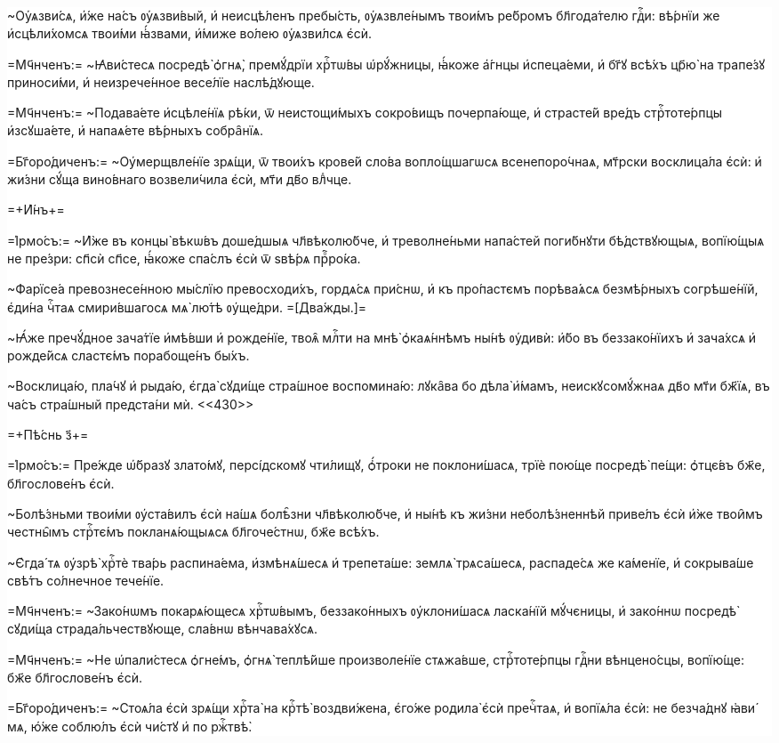 ~Оу҆ѧзви́сѧ, и҆́же на́съ ᲂу҆ѧзви́вый, и҆ неисцѣ́ленъ пребы́сть, ᲂу҆ѧзвле́нымъ
твои́мъ ре́бромъ бл҃года́телю гдⷭ҇и: вѣ́рнїи же и҆сцѣли́хомсѧ твои́ми ꙗ҆́звами,
и҆́миже во́лею ᲂу҆ѧзви́лсѧ є҆сѝ.

=Мч҃нченъ:= ~Ꙗ҆ви́стесѧ посредѣ̀ ѻ҆гнѧ̀, премꙋ́дрїи хрⷭ҇тѡ́вы ѡ҆рꙋ́жницы,
ꙗ҆́коже а҆́гнцы и҆спеца́еми, и҆ бг҃ꙋ всѣ́хъ цр҃ю̀ на трапе́зꙋ приноси́ми, и҆
неизрече́нное весе́лїе наслѣ́дꙋюще.

=Мч҃нченъ:= ~Подава́ете и҆сцѣле́нїѧ рѣ́ки, ѿ неистощи́мыхъ сокро́вищъ
почерпа́юще, и҆ страсте́й вре́дъ стрⷭ҇тоте́рпцы и҆зсꙋша́ете, и҆ напаѧ́ете
вѣ́рныхъ собра̑нїѧ.

=Бг҃оро́диченъ:= ~Оу҆мерщвле́нїе зрѧ́щи, ѿ твои́хъ крове́й сло́ва вопло́щшагѡсѧ
всенепоро́чнаѧ, мт҃рски восклица́ла є҆сѝ: и҆ жи́зни сꙋ́ща вино́внаго
возвели́чила є҆сѝ, мт҃и дв҃о влⷣчце.

=+И҆́нъ+=

=І҆рмо́съ:= ~И҆̀же въ концы̀ вѣкѡ́въ доше́дшыѧ чл҃вѣколю́бче, и҆ треволне́ньми
напа́стей поги́бнꙋти бѣ́дствꙋющыѧ, вопїю́щыѧ не пре́зри: сп҃сѝ сп҃се, ꙗ҆́коже
спа́слъ є҆сѝ ѿ ѕвѣ́рѧ прⷪ҇ро́ка.

~Фарїсе́а превознесе́нною мы́слїю превосходи́хъ, гордѧ́сѧ при́снѡ, и҆ къ
про́пастємъ порѣва́ѧсѧ безмѣ́рныхъ согрѣше́нїй, є҆ди́на чⷭ҇таѧ смири́вшагосѧ мѧ̀
лю́тѣ ᲂу҆ще́дри. =[Два́жды.]=

~Ꙗ҆́же пречꙋ́дное зача́тїе и҆мѣ́вши и҆ рожде́нїе, твоѧ̑ млⷭ҇ти на мнѣ̀
ѻ҆каѧ́ннѣмъ ны́нѣ ᲂу҆дивѝ: и҆́бо въ беззако́нїихъ и҆ зача́хсѧ и҆ рожде́йсѧ
сластє́мъ порабоще́нъ бы́хъ.

~Восклица́ю, пла́чꙋ и҆ рыда́ю, є҆гда̀ сꙋди́ще стра́шное воспомина́ю: лꙋка̑ва бо
дѣла̀ и҆́мамъ, неискꙋсомꙋ́жнаѧ дв҃о мт҃и бж҃їѧ, въ ча́съ стра́шный предста́ни
мѝ. <<430>>

=+Пѣ́снь з҃+=

=І҆рмо́съ:= Пре́жде ѡ҆́бразꙋ злато́мꙋ, персі́дскомꙋ чти́лищꙋ, ѻ҆́троки не
поклони́шасѧ, трїѐ пою́ще посредѣ̀ пе́щи: ѻ҆тцє́въ бж҃е, бл҃гослове́нъ є҆сѝ.

~Болѣ́зньми твои́ми ᲂу҆ста́вилъ є҆сѝ на́шѧ болѣ̑зни чл҃вѣколю́бче, и҆ ны́нѣ къ
жи́зни неболѣ́зненнѣй приве́лъ є҆сѝ и҆̀же твои̑мъ честны̑мъ стрⷭ҇тє́мъ
покланѧ́ющыѧсѧ бл҃гоче́стнѡ, бж҃е всѣ́хъ.

~Є҆гда́ тѧ ᲂу҆зрѣ̀ хрⷭ҇тѐ тва́рь распина́ема, и҆змѣнѧ́шесѧ и҆ трепета́ше:
землѧ̀ трѧса́шесѧ, распаде́сѧ же ка́менїе, и҆ сокрыва́ше свѣ́тъ со́лнечное
тече́нїе.

=Мч҃нченъ:= ~Зако́нѡмъ покарѧ́ющесѧ хрⷭ҇тѡ́вымъ, беззако́нныхъ ᲂу҆клони́шасѧ
ласка́нїй мꙋ́чєницы, и҆ зако́ннѡ посредѣ̀ сꙋди́ща страда́льчествꙋюще, сла́внѡ
вѣнчава́хꙋсѧ.

=Мч҃нченъ:= ~Не ѡ҆пали́стесѧ ѻ҆гне́мъ, ѻ҆гнѧ̀ теплѣ́йше произволе́нїе
стѧжа́вше, стрⷭ҇тоте́рпцы гдⷭ҇ни вѣнцено́сцы, вопїю́ще: бж҃е бл҃гослове́нъ є҆сѝ.

=Бг҃оро́диченъ:= ~Стоѧ́ла є҆сѝ зрѧ́щи хрⷭ҇та̀ на крⷭ҇тѣ̀ воздви́жена, є҆го́же
родила̀ є҆сѝ пречⷭ҇таѧ, и҆ вопїѧ́ла є҆сѝ: не безча́днꙋ ꙗ҆ви́ мѧ, ю҆́же соблю́лъ
є҆сѝ чи́стꙋ и҆ по ржⷭ҇твѣ̀.
